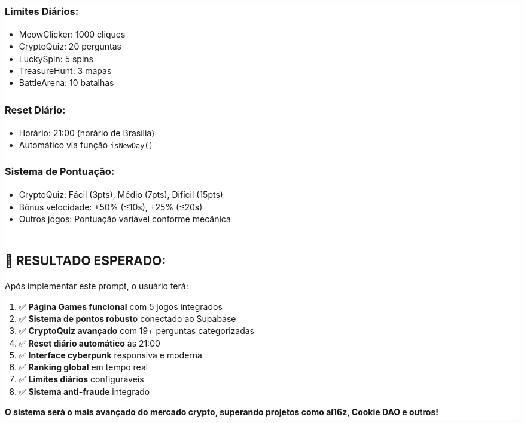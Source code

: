 ### **Limites Diários:**
- MeowClicker: 1000 cliques
- CryptoQuiz: 20 perguntas
- LuckySpin: 5 spins
- TreasureHunt: 3 mapas
- BattleArena: 10 batalhas

### **Reset Diário:**
- Horário: 21:00 (horário de Brasília)
- Automático via função `isNewDay()`

### **Sistema de Pontuação:**
- CryptoQuiz: Fácil (3pts), Médio (7pts), Difícil (15pts)
- Bônus velocidade: +50% (≤10s), +25% (≤20s)
- Outros jogos: Pontuação variável conforme mecânica

---

## 🎯 **RESULTADO ESPERADO:**

Após implementar este prompt, o usuário terá:

1. ✅ **Página Games funcional** com 5 jogos integrados
2. ✅ **Sistema de pontos robusto** conectado ao Supabase
3. ✅ **CryptoQuiz avançado** com 19+ perguntas categorizadas
4. ✅ **Reset diário automático** às 21:00
5. ✅ **Interface cyberpunk** responsiva e moderna
6. ✅ **Ranking global** em tempo real
7. ✅ **Limites diários** configuráveis
8. ✅ **Sistema anti-fraude** integrado

**O sistema será o mais avançado do mercado crypto, superando projetos como ai16z, Cookie DAO e outros!**

